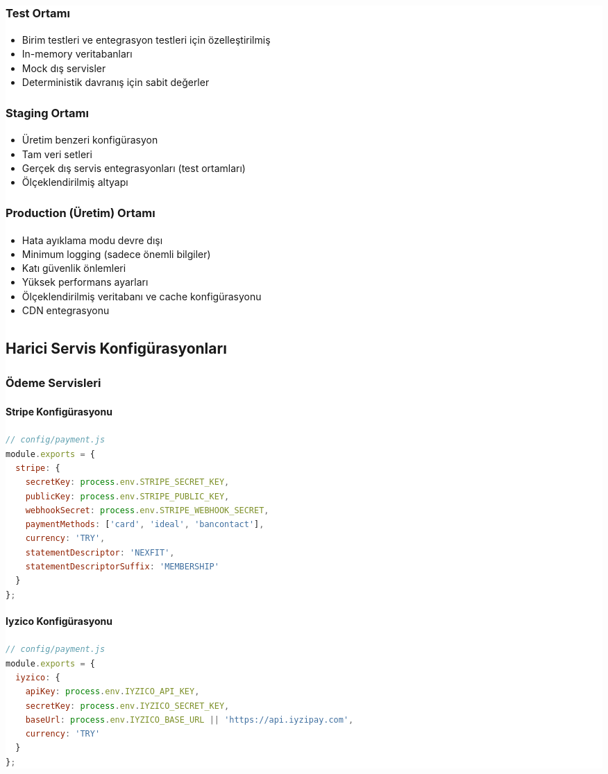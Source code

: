 ### Test Ortamı

- Birim testleri ve entegrasyon testleri için özelleştirilmiş
- In-memory veritabanları
- Mock dış servisler
- Deterministik davranış için sabit değerler

### Staging Ortamı

- Üretim benzeri konfigürasyon
- Tam veri setleri
- Gerçek dış servis entegrasyonları (test ortamları)
- Ölçeklendirilmiş altyapı

### Production (Üretim) Ortamı

- Hata ayıklama modu devre dışı
- Minimum logging (sadece önemli bilgiler)
- Katı güvenlik önlemleri
- Yüksek performans ayarları
- Ölçeklendirilmiş veritabanı ve cache konfigürasyonu
- CDN entegrasyonu

## Harici Servis Konfigürasyonları

### Ödeme Servisleri

#### Stripe Konfigürasyonu

```javascript
// config/payment.js
module.exports = {
  stripe: {
    secretKey: process.env.STRIPE_SECRET_KEY,
    publicKey: process.env.STRIPE_PUBLIC_KEY,
    webhookSecret: process.env.STRIPE_WEBHOOK_SECRET,
    paymentMethods: ['card', 'ideal', 'bancontact'],
    currency: 'TRY',
    statementDescriptor: 'NEXFIT',
    statementDescriptorSuffix: 'MEMBERSHIP'
  }
};
```

#### Iyzico Konfigürasyonu

```javascript
// config/payment.js
module.exports = {
  iyzico: {
    apiKey: process.env.IYZICO_API_KEY,
    secretKey: process.env.IYZICO_SECRET_KEY,
    baseUrl: process.env.IYZICO_BASE_URL || 'https://api.iyzipay.com',
    currency: 'TRY'
  }
};
```
